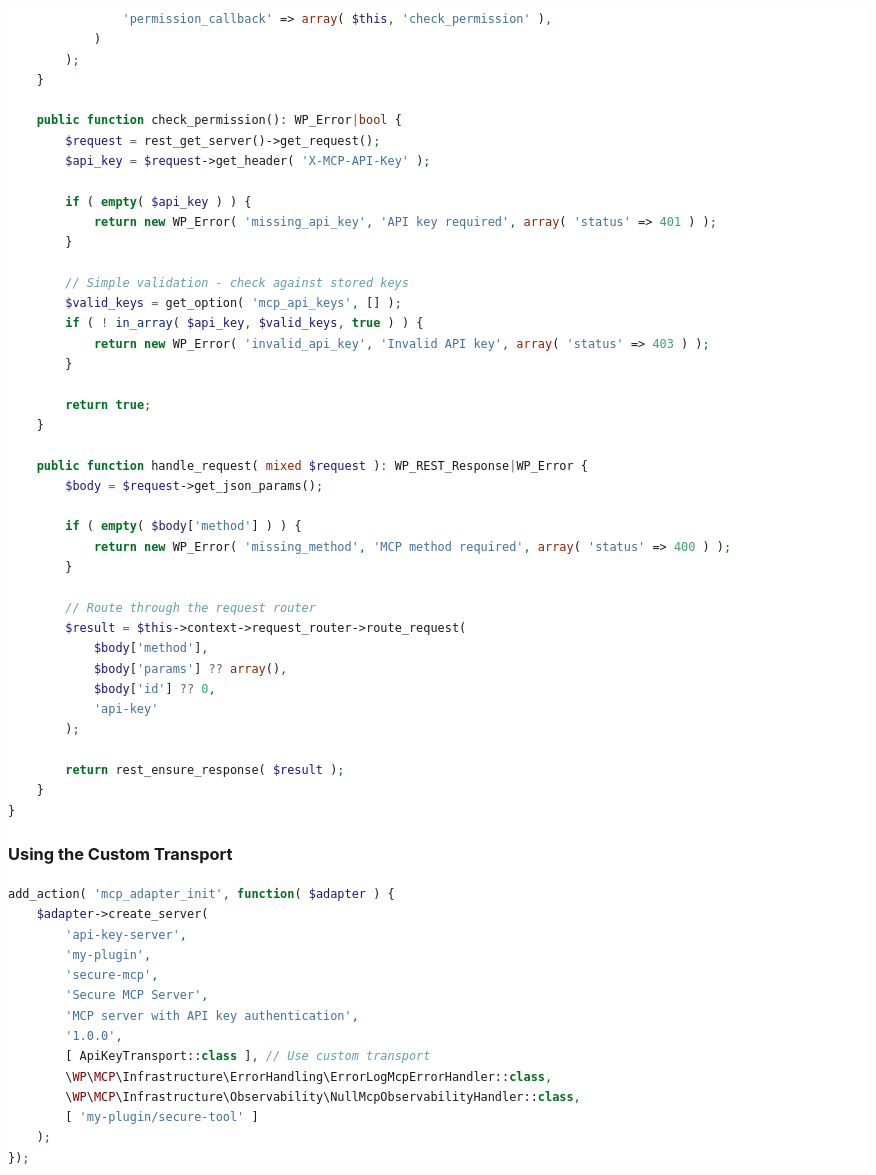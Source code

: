 ```php
                'permission_callback' => array( $this, 'check_permission' ),
            )
        );
    }

    public function check_permission(): WP_Error|bool {
        $request = rest_get_server()->get_request();
        $api_key = $request->get_header( 'X-MCP-API-Key' );

        if ( empty( $api_key ) ) {
            return new WP_Error( 'missing_api_key', 'API key required', array( 'status' => 401 ) );
        }

        // Simple validation - check against stored keys
        $valid_keys = get_option( 'mcp_api_keys', [] );
        if ( ! in_array( $api_key, $valid_keys, true ) ) {
            return new WP_Error( 'invalid_api_key', 'Invalid API key', array( 'status' => 403 ) );
        }

        return true;
    }

    public function handle_request( mixed $request ): WP_REST_Response|WP_Error {
        $body = $request->get_json_params();

        if ( empty( $body['method'] ) ) {
            return new WP_Error( 'missing_method', 'MCP method required', array( 'status' => 400 ) );
        }

        // Route through the request router
        $result = $this->context->request_router->route_request(
            $body['method'],
            $body['params'] ?? array(),
            $body['id'] ?? 0,
            'api-key'
        );

        return rest_ensure_response( $result );
    }
}
```

### Using the Custom Transport

```php
add_action( 'mcp_adapter_init', function( $adapter ) {
    $adapter->create_server(
        'api-key-server',
        'my-plugin',
        'secure-mcp',
        'Secure MCP Server',
        'MCP server with API key authentication',
        '1.0.0',
        [ ApiKeyTransport::class ], // Use custom transport
        \WP\MCP\Infrastructure\ErrorHandling\ErrorLogMcpErrorHandler::class,
        \WP\MCP\Infrastructure\Observability\NullMcpObservabilityHandler::class,
        [ 'my-plugin/secure-tool' ]
    );
});
```
